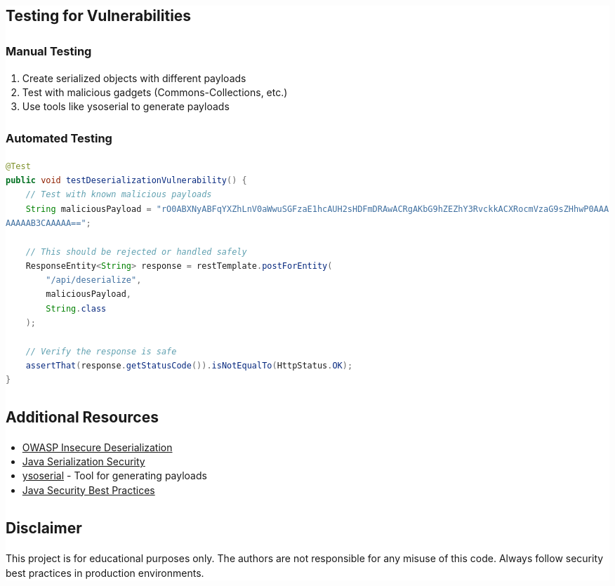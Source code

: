 ## Testing for Vulnerabilities

### Manual Testing

1. Create serialized objects with different payloads
2. Test with malicious gadgets (Commons-Collections, etc.)
3. Use tools like ysoserial to generate payloads

### Automated Testing

```java
@Test
public void testDeserializationVulnerability() {
    // Test with known malicious payloads
    String maliciousPayload = "rO0ABXNyABFqYXZhLnV0aWwuSGFzaE1hcAUH2sHDFmDRAwACRgAKbG9hZEZhY3RvckkACXRocmVzaG9sZHhwP0AAAAAAAAB3CAAAAA==";
    
    // This should be rejected or handled safely
    ResponseEntity<String> response = restTemplate.postForEntity(
        "/api/deserialize", 
        maliciousPayload, 
        String.class
    );
    
    // Verify the response is safe
    assertThat(response.getStatusCode()).isNotEqualTo(HttpStatus.OK);
}
```

## Additional Resources

- [OWASP Insecure Deserialization](https://owasp.org/www-project-top-ten/2017/A8_2017-Insecure_Deserialization)
- [Java Serialization Security](https://docs.oracle.com/javase/8/docs/platform/serialization/spec/security.html)
- [ysoserial](https://github.com/frohoff/ysoserial) - Tool for generating payloads
- [Java Security Best Practices](https://www.oracle.com/java/technologies/javase/seccodeguide.html)

## Disclaimer

This project is for educational purposes only. The authors are not responsible for any misuse of this code. Always follow security best practices in production environments. 